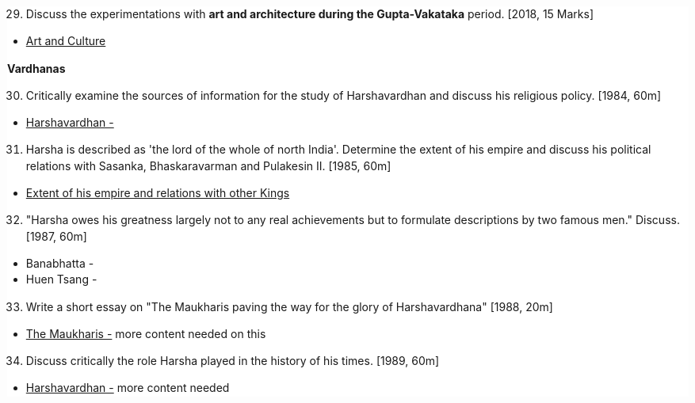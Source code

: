 
29. Discuss the experimentations with **art and architecture during the Gupta-Vakataka** period. [2018, 15 Marks]
-   [Art and Culture](onenote:[[Art]]%20and%20Culture&section-id={2110BA3C-72E8-4577-8193-6ED6C19057D2}&page-id={53ADDDB9-C9C2-4885-8240-339ECC95F583}&end&base-path=https://d.docs.live.net/bbc8be5bd337910c/Documents/History%20Optional/Ancient%20History/Part%20II/Guptas%5eJ%20Vakatakas%20and%20Vardhans.one)


**Vardhanas**


30. Critically examine the sources of information for the study of Harshavardhan and discuss his religious policy. [1984, 60m]
-   [Harshavardhan -](onenote:[[Polity]]%20and%20Administration&section-id={2110BA3C-72E8-4577-8193-6ED6C19057D2}&page-id={4A24D2F5-0705-4145-8A3E-1279F9C8A52B}&object-id={8BFBE5CA-B90C-4DF1-9E73-65AED20ED907}&F9&base-path=https://d.docs.live.net/bbc8be5bd337910c/Documents/History%20Optional/Ancient%20History/Part%20II/Guptas%5eJ%20Vakatakas%20and%20Vardhans.one)




31. Harsha is described as 'the lord of the whole of north India'. Determine the extent of his empire and discuss his political relations with Sasanka, Bhaskaravarman and Pulakesin II.
[1985, 60m]
-   [Extent of his empire and relations with other Kings](onenote:[[Polity]]%20and%20Administration&section-id={2110BA3C-72E8-4577-8193-6ED6C19057D2}&page-id={4A24D2F5-0705-4145-8A3E-1279F9C8A52B}&object-id={7DEE4F21-1567-439D-A3FC-D130A56FD585}&B&base-path=https://d.docs.live.net/bbc8be5bd337910c/Documents/History%20Optional/Ancient%20History/Part%20II/Guptas%5eJ%20Vakatakas%20and%20Vardhans.one)




32. "Harsha owes his greatness largely not to any real achievements but to formulate descriptions by two famous men." Discuss. [1987, 60m]
-   Banabhatta -
-   Huen Tsang -






33. Write a short essay on "The Maukharis paving the way for the glory of Harshavardhana"
[1988, 20m]
-   [The Maukharis -](onenote:[[Polity]]%20and%20Administration&section-id={2110BA3C-72E8-4577-8193-6ED6C19057D2}&page-id={4A24D2F5-0705-4145-8A3E-1279F9C8A52B}&object-id={8BFBE5CA-B90C-4DF1-9E73-65AED20ED907}&BC&base-path=https://d.docs.live.net/bbc8be5bd337910c/Documents/History%20Optional/Ancient%20History/Part%20II/Guptas%5eJ%20Vakatakas%20and%20Vardhans.one) more content needed on this
 



34. Discuss critically the role Harsha played in the history of his times. [1989, 60m]
-   [Harshavardhan -](onenote:[[PYQs]]%20and%20Answers&section-id={2110BA3C-72E8-4577-8193-6ED6C19057D2}&page-id={25D5D4F3-2F3D-4F76-81D5-340DC0611C7D}&object-id={F3AEBFE2-1489-4B0B-A488-47E4E0DA9C6D}&F&base-path=https://d.docs.live.net/bbc8be5bd337910c/Documents/History%20Optional/Ancient%20History/Part%20II/Guptas%5eJ%20Vakatakas%20and%20Vardhans.one) more content needed



